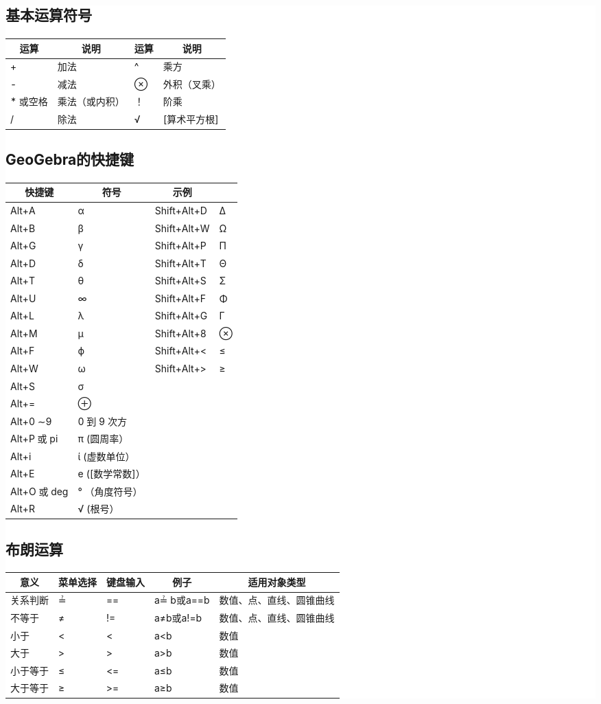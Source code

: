 ## 基本运算符号

| 运算 | 说明 | 运算 | 说明 |
| --- | --- | --- | --- |
| + | 加法 | ^ | 乘方 |
| \- | 减法 | ⊗ | 外积（叉乘） |
| \* 或空格 | 乘法（或内积） | ！ | 阶乘 |
| / | 除法 | √ | [算术平方根] |

## GeoGebra的快捷键

| 快捷键 | 符号 | 示例 |  |
| --- | --- | --- | --- |
| Alt+A | α | Shift+Alt+D | Δ |
| Alt+B | β | Shift+Alt+W | Ω |
| Alt+G | γ | Shift+Alt+P | Π |
| Alt+D | δ | Shift+Alt+T | Θ |
| Alt+T | θ | Shift+Alt+S | Σ |
| Alt+U | ∞ | Shift+Alt+F | Φ |
| Alt+L | λ | Shift+Alt+G | Γ |
| Alt+M | μ | Shift+Alt+8 | ⊗ |
| Alt+F | ϕ | Shift+Alt+< | ≤ |
| Alt+W | ω | Shift+Alt+> | ≥ |
| Alt+S | σ |  |  |
| Alt+= | ⊕ |  |  |
| Alt+0 ∼9 | 0 到 9 次方 |  |  |
| Alt+P 或 pi | π (圆周率） |  |  |
| Alt+i | ί (虚数单位） |  |  |
| Alt+E | e ([数学常数]） |  |  |
| Alt+O 或 deg | ° （角度符号） |  |  |
| Alt+R | √ (根号） |  |  |

## 布朗运算

| 意义 | 菜单选择 | 键盘输入 | 例子 | 适用对象类型 |
| --- | --- | --- | --- | --- |
| 关系判断 | ≟ | \== | a≟ b或a==b | 数值、点、直线、圆锥曲线 |
| 不等于 | ≠ | != | a≠b或a!=b | 数值、点、直线、圆锥曲线 |
| 小于 | < | < | a<b | 数值 |
| 大于 | \> | \> | a>b | 数值 |
| 小于等于 | ≤ | <= | a≤b | 数值 |
| 大于等于 | ≥ | \>= | a≥b | 数值 |